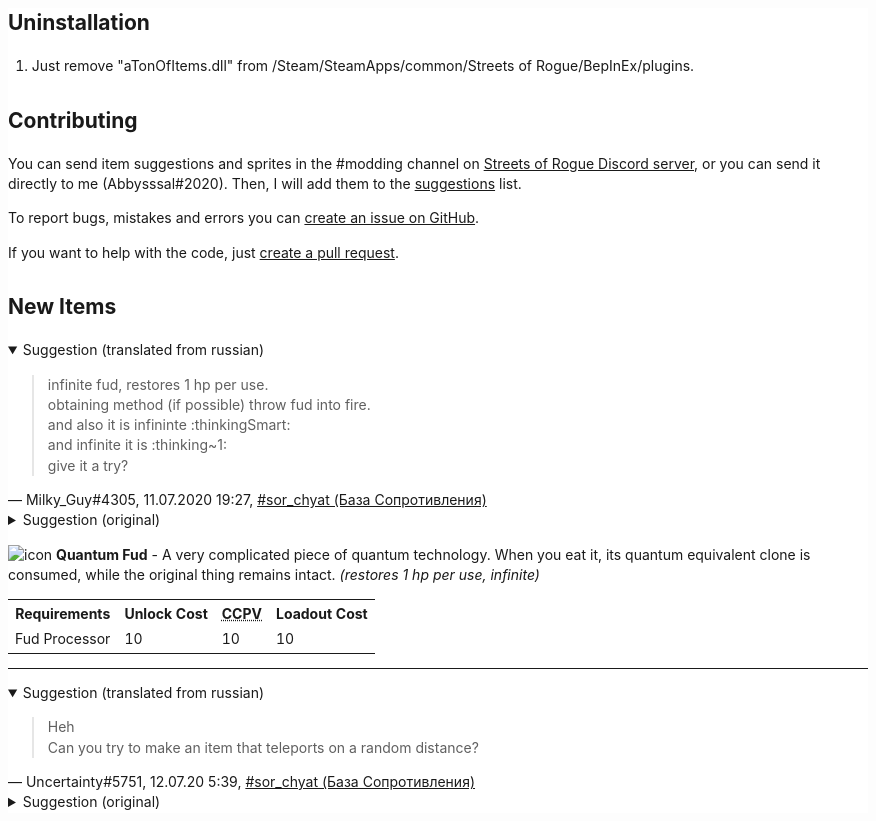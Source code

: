 ## Uninstallation ##
1.  Just remove "aTonOfItems.dll" from /Steam/SteamApps/common/Streets of Rogue/BepInEx/plugins.

## Contributing ##
You can send item suggestions and sprites in the #modding channel on [Streets of Rogue Discord server](https://discord.com/invite/streetsofrogue), or you can send it directly to me (Abbysssal#2020). Then, I will add them to the [suggestions](#Suggestions) list.

To report bugs, mistakes and errors you can [create an issue on GitHub](https://github.com/SugarBarrel/aToI/issues/new/choose).

If you want to help with the code, just [create a pull request](https://github.com/SugarBarrel/aToI/compare).

## New Items ##
<details open><summary>Suggestion (translated from russian)</summary>
<blockquote><p>
<span title="бесконечный хавчик, востанавливает 1 хп за прием.">infinite fud, restores 1 hp per use.</span><br/>
<span title="способ получения (если можно) бросить хавчик в огонь.">obtaining method (if possible) throw fud into fire.</span><br/>
<span title="а также он бесконечный :thinkingSmart:">and also it is infininte :thinkingSmart:</span><br/>
<span title="и еще бесконечный он :thinking~1:">and infinite it is :thinking~1:</span><br/>
<span title="попробуешь абба?">give it a try?</span>
</p></blockquote>
<footer>— Milky_Guy#4305, 11.07.2020 19:27, <a href="https://discord.gg/neDvsmk">#sor_chyat (База Сопротивления)</a></footer>
</details>
<details><summary>Suggestion (original)</summary></details>

![icon](./img/QuantumFud.png) **Quantum Fud** - A very complicated piece of quantum technology. When you eat it, its quantum equivalent clone is consumed, while the original thing remains intact. *(restores 1 hp per use, infinite)*

<table>
<tr>
  <th>Requirements</th>
  <th>Unlock Cost</th>
  <th><abbr title="Custom Character Point Value">CCPV</abbr></th>
  <th>Loadout Cost</th>
</tr>
<tr>
  <td>Fud Processor</td>
  <td>10</td>
  <td>10</td>
  <td>10</td>
</tr>
</table>

***
<details open><summary>Suggestion (translated from russian)</summary>
<blockquote><p>
<span title="Хех">Heh</span><br/>
<span title="Может попробуешь сделать предмет который телепортирует на рандомное короткое расстояние?">Can you try to make an item that teleports on a random distance?</span>
</p></blockquote>
<footer>— Uncertainty#5751, 12.07.20 5:39, <a href="https://discord.gg/neDvsmk">#sor_chyat (База Сопротивления)</a></footer>
</details>
<details><summary>Suggestion (original)</summary></details>
